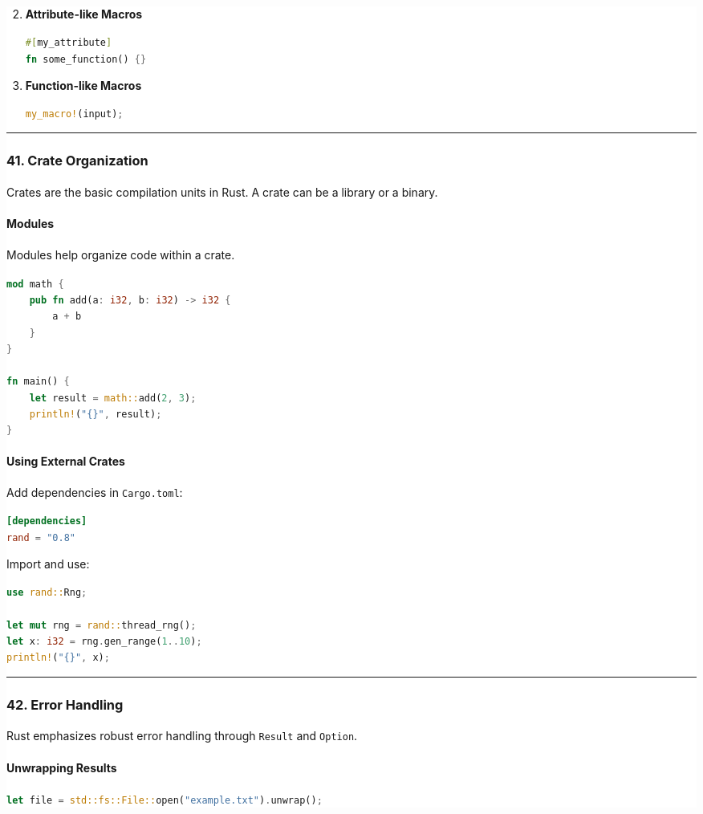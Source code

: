 2. **Attribute-like Macros**
   ```rust
   #[my_attribute]
   fn some_function() {}
   ```

3. **Function-like Macros**
   ```rust
   my_macro!(input);
   ```

---

### **41. Crate Organization**
Crates are the basic compilation units in Rust. A crate can be a library or a binary.

#### **Modules**
Modules help organize code within a crate.

```rust
mod math {
    pub fn add(a: i32, b: i32) -> i32 {
        a + b
    }
}

fn main() {
    let result = math::add(2, 3);
    println!("{}", result);
}
```

#### **Using External Crates**
Add dependencies in `Cargo.toml`:
```toml
[dependencies]
rand = "0.8"
```

Import and use:
```rust
use rand::Rng;

let mut rng = rand::thread_rng();
let x: i32 = rng.gen_range(1..10);
println!("{}", x);
```

---

### **42. Error Handling**
Rust emphasizes robust error handling through `Result` and `Option`.

#### **Unwrapping Results**
```rust
let file = std::fs::File::open("example.txt").unwrap();
```
